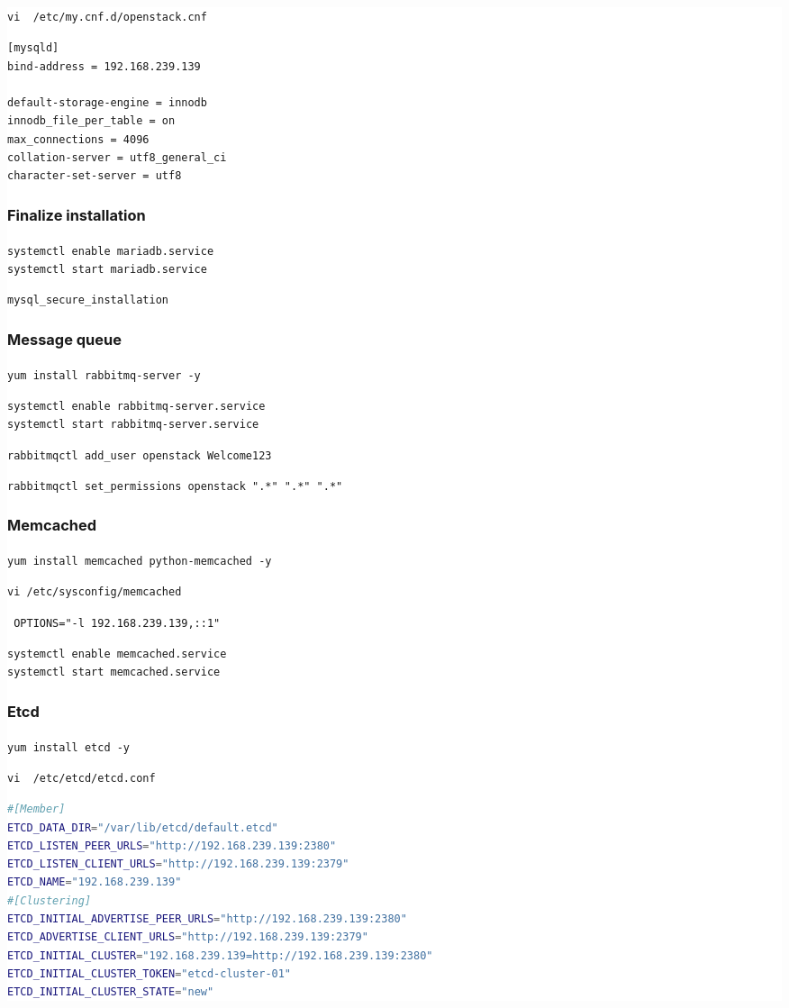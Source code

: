 
`vi  /etc/my.cnf.d/openstack.cnf`

``` sh
[mysqld]
bind-address = 192.168.239.139

default-storage-engine = innodb
innodb_file_per_table = on
max_connections = 4096
collation-server = utf8_general_ci
character-set-server = utf8
```
### Finalize installation

``` sh
systemctl enable mariadb.service
systemctl start mariadb.service
```
`mysql_secure_installation`


### Message queue

`yum install rabbitmq-server -y`

``` sh
systemctl enable rabbitmq-server.service
systemctl start rabbitmq-server.service
```

`rabbitmqctl add_user openstack Welcome123`

`rabbitmqctl set_permissions openstack ".*" ".*" ".*"`

### Memcached

`yum install memcached python-memcached -y`

`vi /etc/sysconfig/memcached`

` OPTIONS="-l 192.168.239.139,::1"`
```
systemctl enable memcached.service
systemctl start memcached.service
```
### Etcd

`yum install etcd -y`


`vi  /etc/etcd/etcd.conf`

``` sh
#[Member]
ETCD_DATA_DIR="/var/lib/etcd/default.etcd"
ETCD_LISTEN_PEER_URLS="http://192.168.239.139:2380"
ETCD_LISTEN_CLIENT_URLS="http://192.168.239.139:2379"
ETCD_NAME="192.168.239.139"
#[Clustering]
ETCD_INITIAL_ADVERTISE_PEER_URLS="http://192.168.239.139:2380"
ETCD_ADVERTISE_CLIENT_URLS="http://192.168.239.139:2379"
ETCD_INITIAL_CLUSTER="192.168.239.139=http://192.168.239.139:2380"
ETCD_INITIAL_CLUSTER_TOKEN="etcd-cluster-01"
ETCD_INITIAL_CLUSTER_STATE="new"
```
